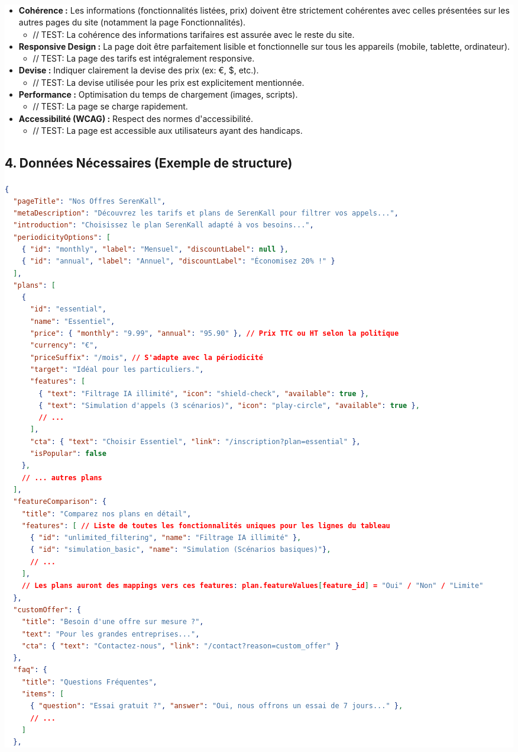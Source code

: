 *   **Cohérence :** Les informations (fonctionnalités listées, prix) doivent être strictement cohérentes avec celles présentées sur les autres pages du site (notamment la page Fonctionnalités).
    *   // TEST: La cohérence des informations tarifaires est assurée avec le reste du site.
*   **Responsive Design :** La page doit être parfaitement lisible et fonctionnelle sur tous les appareils (mobile, tablette, ordinateur).
    *   // TEST: La page des tarifs est intégralement responsive.
*   **Devise :** Indiquer clairement la devise des prix (ex: €, $, etc.).
    *   // TEST: La devise utilisée pour les prix est explicitement mentionnée.
*   **Performance :** Optimisation du temps de chargement (images, scripts).
    *   // TEST: La page se charge rapidement.
*   **Accessibilité (WCAG) :** Respect des normes d'accessibilité.
    *   // TEST: La page est accessible aux utilisateurs ayant des handicaps.

## 4. Données Nécessaires (Exemple de structure)
```json
{
  "pageTitle": "Nos Offres SerenKall",
  "metaDescription": "Découvrez les tarifs et plans de SerenKall pour filtrer vos appels...",
  "introduction": "Choisissez le plan SerenKall adapté à vos besoins...",
  "periodicityOptions": [
    { "id": "monthly", "label": "Mensuel", "discountLabel": null },
    { "id": "annual", "label": "Annuel", "discountLabel": "Économisez 20% !" }
  ],
  "plans": [
    {
      "id": "essential",
      "name": "Essentiel",
      "price": { "monthly": "9.99", "annual": "95.90" }, // Prix TTC ou HT selon la politique
      "currency": "€",
      "priceSuffix": "/mois", // S'adapte avec la périodicité
      "target": "Idéal pour les particuliers.",
      "features": [
        { "text": "Filtrage IA illimité", "icon": "shield-check", "available": true },
        { "text": "Simulation d'appels (3 scénarios)", "icon": "play-circle", "available": true },
        // ...
      ],
      "cta": { "text": "Choisir Essentiel", "link": "/inscription?plan=essential" },
      "isPopular": false
    },
    // ... autres plans
  ],
  "featureComparison": {
    "title": "Comparez nos plans en détail",
    "features": [ // Liste de toutes les fonctionnalités uniques pour les lignes du tableau
      { "id": "unlimited_filtering", "name": "Filtrage IA illimité" },
      { "id": "simulation_basic", "name": "Simulation (Scénarios basiques)"},
      // ...
    ],
    // Les plans auront des mappings vers ces features: plan.featureValues[feature_id] = "Oui" / "Non" / "Limite"
  },
  "customOffer": {
    "title": "Besoin d'une offre sur mesure ?",
    "text": "Pour les grandes entreprises...",
    "cta": { "text": "Contactez-nous", "link": "/contact?reason=custom_offer" }
  },
  "faq": {
    "title": "Questions Fréquentes",
    "items": [
      { "question": "Essai gratuit ?", "answer": "Oui, nous offrons un essai de 7 jours..." },
      // ...
    ]
  },
```